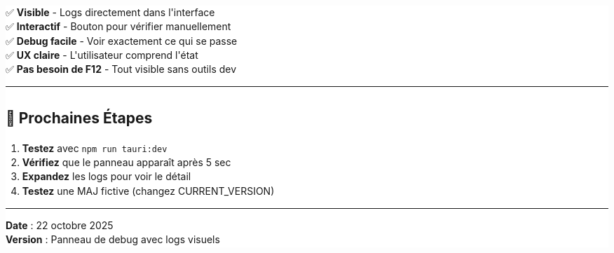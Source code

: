 ✅ **Visible** - Logs directement dans l'interface  
✅ **Interactif** - Bouton pour vérifier manuellement  
✅ **Debug facile** - Voir exactement ce qui se passe  
✅ **UX claire** - L'utilisateur comprend l'état  
✅ **Pas besoin de F12** - Tout visible sans outils dev

---

## 🚀 Prochaines Étapes

1. **Testez** avec `npm run tauri:dev`
2. **Vérifiez** que le panneau apparaît après 5 sec
3. **Expandez** les logs pour voir le détail
4. **Testez** une MAJ fictive (changez CURRENT_VERSION)

---

**Date** : 22 octobre 2025  
**Version** : Panneau de debug avec logs visuels

